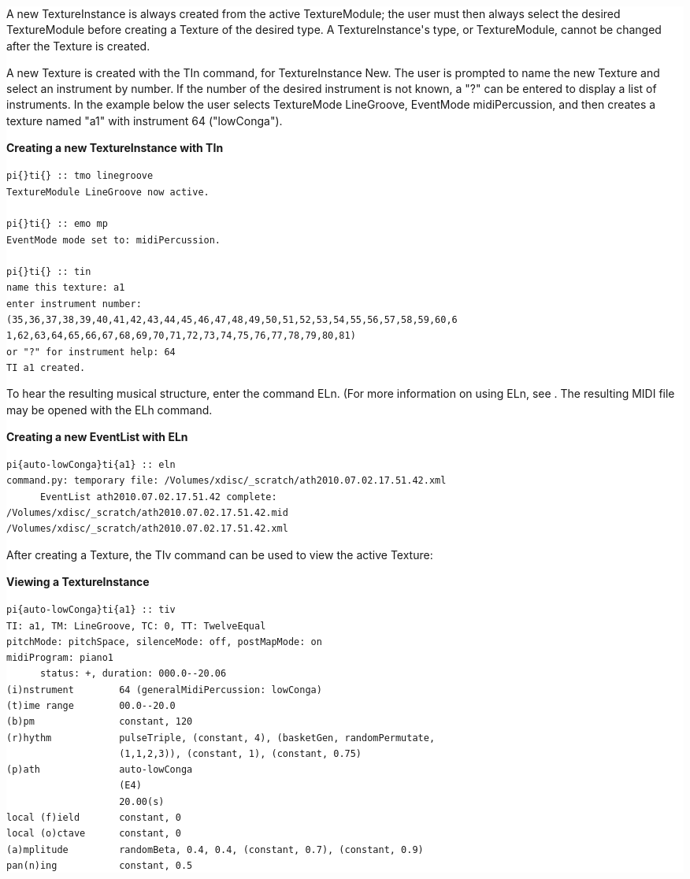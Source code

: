 A new TextureInstance is always created from the active TextureModule; the user
must then always select the desired TextureModule before creating a Texture of
the desired type. A TextureInstance's type, or TextureModule, cannot be changed
after the Texture is created.
      
A new Texture is created with the TIn command, for TextureInstance New. The user
is prompted to name the new Texture and select an instrument by number. If the
number of the desired instrument is not known, a "?" can be entered to display a
list of instruments. In the example below the user selects TextureMode
LineGroove, EventMode midiPercussion, and then creates a texture named "a1" with
instrument 64 ("lowConga").
      

**Creating a new TextureInstance with TIn**

```
pi{}ti{} :: tmo linegroove
TextureModule LineGroove now active.

pi{}ti{} :: emo mp
EventMode mode set to: midiPercussion.

pi{}ti{} :: tin
name this texture: a1
enter instrument number:
(35,36,37,38,39,40,41,42,43,44,45,46,47,48,49,50,51,52,53,54,55,56,57,58,59,60,6
1,62,63,64,65,66,67,68,69,70,71,72,73,74,75,76,77,78,79,80,81)
or "?" for instrument help: 64
TI a1 created.
```

To hear the resulting musical structure, enter the command ELn. (For more
information on using ELn, see . The resulting MIDI file may be opened with the
ELh command.
      

**Creating a new EventList with ELn**

```
pi{auto-lowConga}ti{a1} :: eln
command.py: temporary file: /Volumes/xdisc/_scratch/ath2010.07.02.17.51.42.xml 
      EventList ath2010.07.02.17.51.42 complete:
/Volumes/xdisc/_scratch/ath2010.07.02.17.51.42.mid
/Volumes/xdisc/_scratch/ath2010.07.02.17.51.42.xml
```

After creating a Texture, the TIv command can be used to view the active
Texture:
      

**Viewing a TextureInstance**

```
pi{auto-lowConga}ti{a1} :: tiv
TI: a1, TM: LineGroove, TC: 0, TT: TwelveEqual
pitchMode: pitchSpace, silenceMode: off, postMapMode: on
midiProgram: piano1
      status: +, duration: 000.0--20.06
(i)nstrument        64 (generalMidiPercussion: lowConga)
(t)ime range        00.0--20.0
(b)pm               constant, 120
(r)hythm            pulseTriple, (constant, 4), (basketGen, randomPermutate,
                    (1,1,2,3)), (constant, 1), (constant, 0.75)
(p)ath              auto-lowConga
                    (E4)
                    20.00(s)
local (f)ield       constant, 0
local (o)ctave      constant, 0
(a)mplitude         randomBeta, 0.4, 0.4, (constant, 0.7), (constant, 0.9)
pan(n)ing           constant, 0.5
```